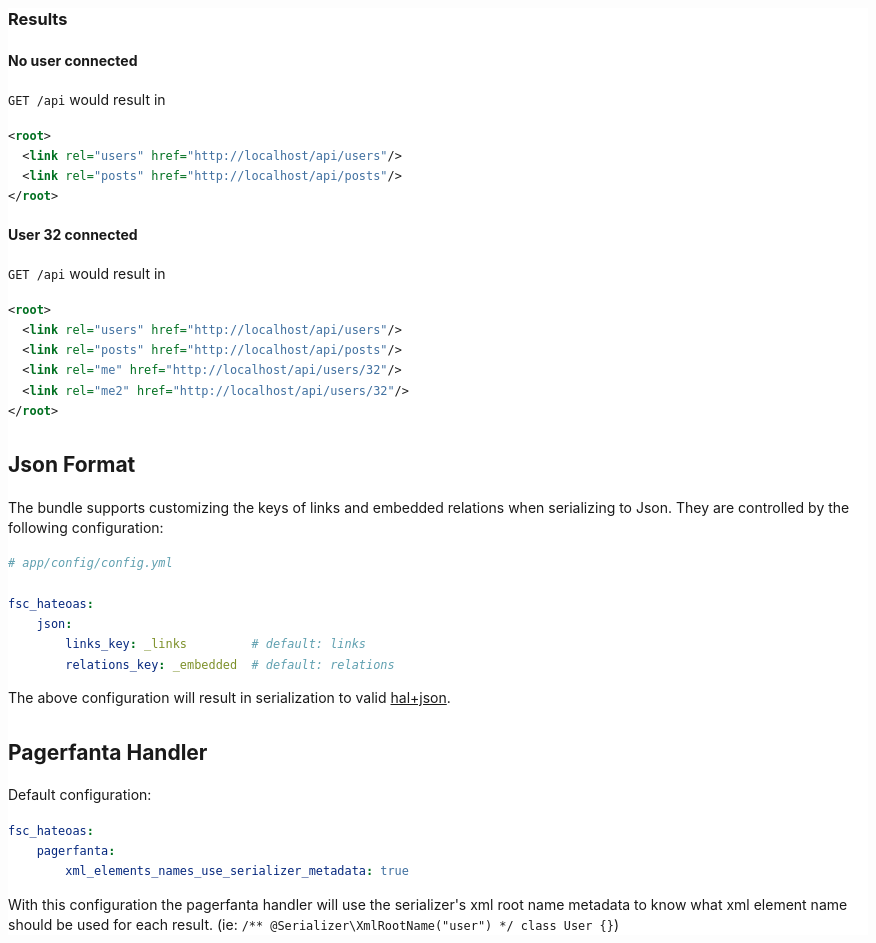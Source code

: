 ### Results

#### No user connected

`GET /api` would result in

```xml
<root>
  <link rel="users" href="http://localhost/api/users"/>
  <link rel="posts" href="http://localhost/api/posts"/>
</root>
```

#### User 32 connected

`GET /api` would result in

```xml
<root>
  <link rel="users" href="http://localhost/api/users"/>
  <link rel="posts" href="http://localhost/api/posts"/>
  <link rel="me" href="http://localhost/api/users/32"/>
  <link rel="me2" href="http://localhost/api/users/32"/>
</root>
```

## Json Format

The bundle supports customizing the keys of links and embedded relations when serializing to Json. They are
controlled by the following configuration:

```yml
# app/config/config.yml

fsc_hateoas:
    json:
        links_key: _links         # default: links
        relations_key: _embedded  # default: relations
```

The above configuration will result in serialization to valid [hal+json](http://stateless.co/hal_specification.html).

## Pagerfanta Handler

Default configuration:

```yaml
fsc_hateoas:
    pagerfanta:
        xml_elements_names_use_serializer_metadata: true
```

With this configuration the pagerfanta handler will use the serializer's xml root name metadata to know what xml element
name should be used for each result. (ie: `/** @Serializer\XmlRootName("user") */ class User {}`)
